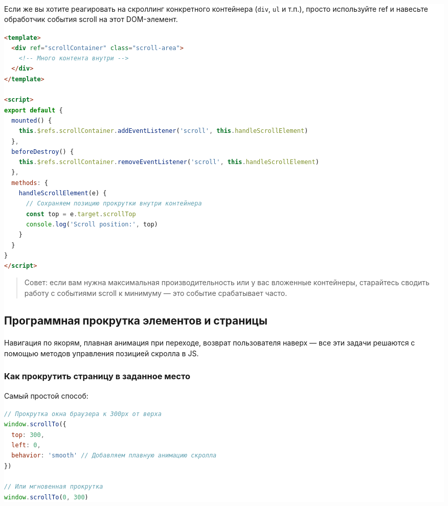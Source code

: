 ```js
```

Если же вы хотите реагировать на скроллинг конкретного контейнера (`div`, `ul` и т.п.), просто используйте ref и навесьте обработчик события scroll на этот DOM-элемент.

```html
<template>
  <div ref="scrollContainer" class="scroll-area">
    <!-- Много контента внутри -->
  </div>
</template>

<script>
export default {
  mounted() {
    this.$refs.scrollContainer.addEventListener('scroll', this.handleScrollElement)
  },
  beforeDestroy() {
    this.$refs.scrollContainer.removeEventListener('scroll', this.handleScrollElement)
  },
  methods: {
    handleScrollElement(e) {
      // Сохраняем позицию прокрутки внутри контейнера
      const top = e.target.scrollTop
      console.log('Scroll position:', top)
    }
  }
}
</script>
```

> Совет: если вам нужна максимальная производительность или у вас вложенные контейнеры, старайтесь сводить работу с событиями scroll к минимуму — это событие срабатывает часто.

## Программная прокрутка элементов и страницы

Навигация по якорям, плавная анимация при переходе, возврат пользователя наверх — все эти задачи решаются с помощью методов управления позицией скролла в JS.

### Как прокрутить страницу в заданное место

Самый простой способ:

```js
// Прокрутка окна браузера к 300px от верха
window.scrollTo({
  top: 300,
  left: 0,
  behavior: 'smooth' // Добавляем плавную анимацию скролла
})

// Или мгновенная прокрутка
window.scrollTo(0, 300)
```
